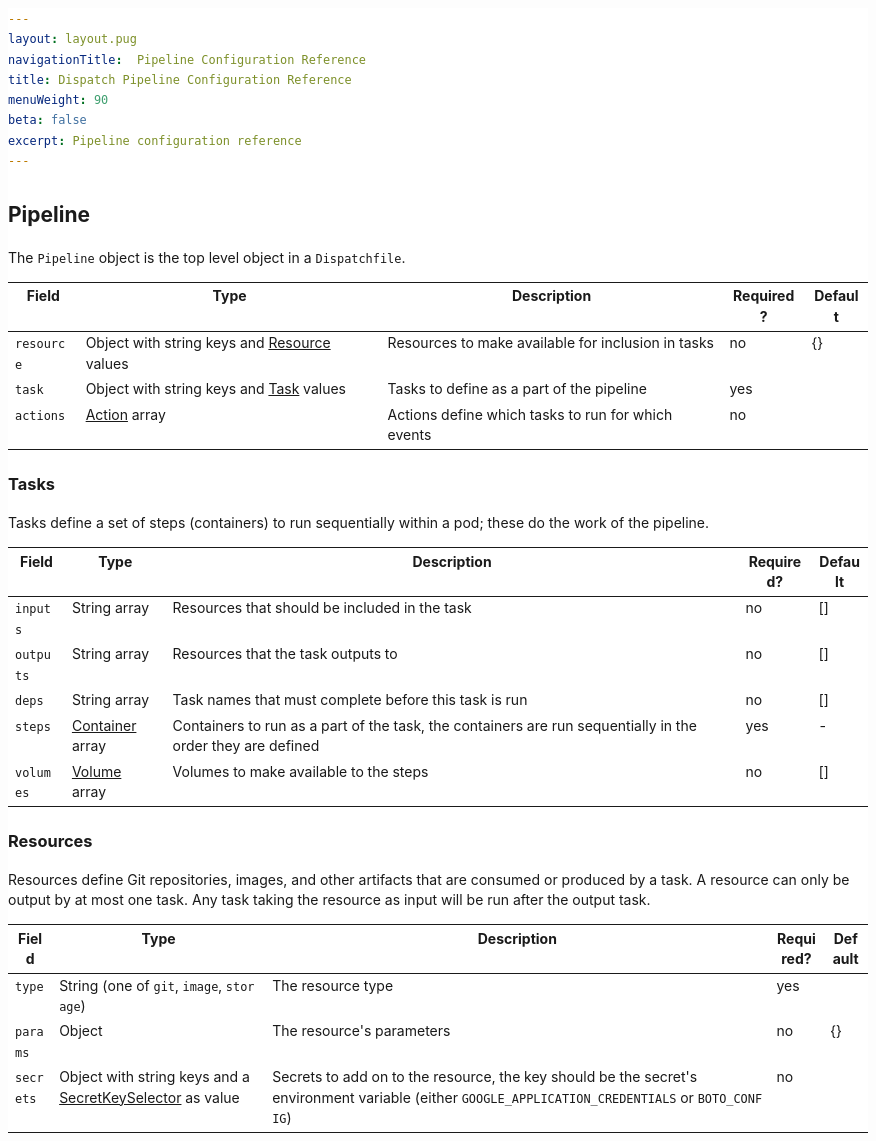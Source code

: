 ```yaml
---
layout: layout.pug
navigationTitle:  Pipeline Configuration Reference
title: Dispatch Pipeline Configuration Reference
menuWeight: 90
beta: false
excerpt: Pipeline configuration reference
---
```



## Pipeline

The `Pipeline` object is the top level object in a `Dispatchfile`.

|  Field |    Type    | Description | Required? | Default |
| ------ | ---------- | ----------- | --------- | ------- |
| `resource` | Object with string keys and [Resource](#Resources) values | Resources to make available for inclusion in tasks | no | {} |
| `task`     | Object with string keys and [Task](#Tasks) values | Tasks to define as a part of the pipeline | yes |   |
| `actions`  | [Action](#Actions) array | Actions define which tasks to run for which events | no |   |

### Tasks

Tasks define a set of steps (containers) to run sequentially within a pod; these do the work of the pipeline.

|  Field |    Type    | Description | Required? | Default |
| ------- | ---------- | ----------- | --------- | ------- |
| `inputs`  | String array | Resources that should be included in the task | no | [] |
| `outputs` | String array | Resources that the task outputs to | no | [] |
| `deps`    | String array | Task names that must complete before this task is run | no | [] |
| `steps`   | [Container](https://kubernetes.io/docs/reference/generated/kubernetes-api/v1.16/#container-v1-core) array | Containers to run as a part of the task, the containers are run sequentially in the order they are defined | yes | - |
| `volumes` | [Volume](https://kubernetes.io/docs/reference/generated/kubernetes-api/v1.16/#volume-v1-core) array | Volumes to make available to the steps | no | [] |

### Resources

Resources define Git repositories, images, and other artifacts that are consumed or produced by a task. A resource can only be output by at most one task. Any task taking the resource as input will be run after the output task.

|  Field |    Type    | Description | Required? | Default |
| ------ | ---------- | ----------- | --------- | ------- |
| `type`   | String (one of `git`, `image`, `storage`) | The resource type |    yes    |         |
| `params` | Object     | The resource's parameters |    no     |    {}   |
| `secrets` | Object with string keys and a [SecretKeySelector](https://kubernetes.io/docs/reference/generated/kubernetes-api/v1.16/#secretkeyselector-v1-core) as value | Secrets to add on to the resource, the key should be the secret's environment variable (either `GOOGLE_APPLICATION_CREDENTIALS` or `BOTO_CONFIG`) | no |   |
